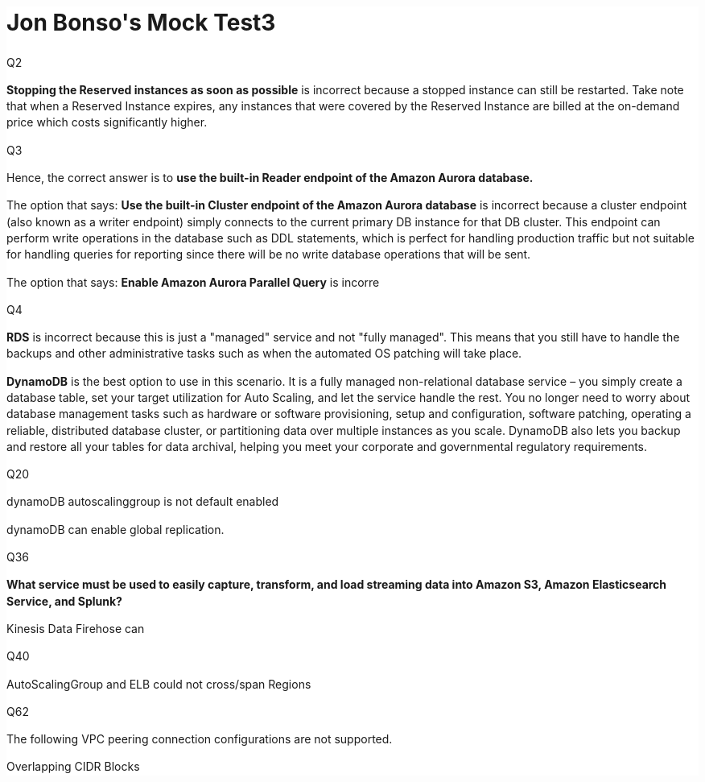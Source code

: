
# Jon Bonso's Mock Test3

Q2

**Stopping the Reserved instances as soon as possible** is incorrect because a stopped instance can still be restarted. Take note that when a Reserved Instance expires, any instances that were covered by the Reserved Instance are billed at the on-demand price which costs significantly higher.

Q3

Hence, the correct answer is to **use the built-in Reader endpoint of the Amazon Aurora database.**

The option that says: **Use the built-in Cluster endpoint of the Amazon Aurora database** is incorrect because a cluster endpoint (also known as a writer endpoint) simply connects to the current primary DB instance for that DB cluster. This endpoint can perform write operations in the database such as DDL statements, which is perfect for handling production traffic but not suitable for handling queries for reporting since there will be no write database operations that will be sent.

The option that says: **Enable Amazon Aurora Parallel Query** is incorre

Q4

**RDS** is incorrect because this is just a "managed" service and not "fully managed". This means that you still have to handle the backups and other administrative tasks such as when the automated OS patching will take place.

**DynamoDB** is the best option to use in this scenario. It is a fully managed non-relational database service – you simply create a database table, set your target utilization for Auto Scaling, and let the service handle the rest. You no longer need to worry about database management tasks such as hardware or software provisioning, setup and configuration, software patching, operating a reliable, distributed database cluster, or partitioning data over multiple instances as you scale. DynamoDB also lets you backup and restore all your tables for data archival, helping you meet your corporate and governmental regulatory requirements.



Q20

dynamoDB autoscalinggroup is not default enabled

dynamoDB can enable global replication.

Q36

**What service must be used to easily capture, transform, and load streaming data into Amazon S3, Amazon Elasticsearch Service, and Splunk?**

Kinesis Data Firehose can 



Q40

AutoScalingGroup and ELB could not cross/span Regions 

Q62

The following VPC peering connection configurations are not supported.

Overlapping CIDR Blocks
